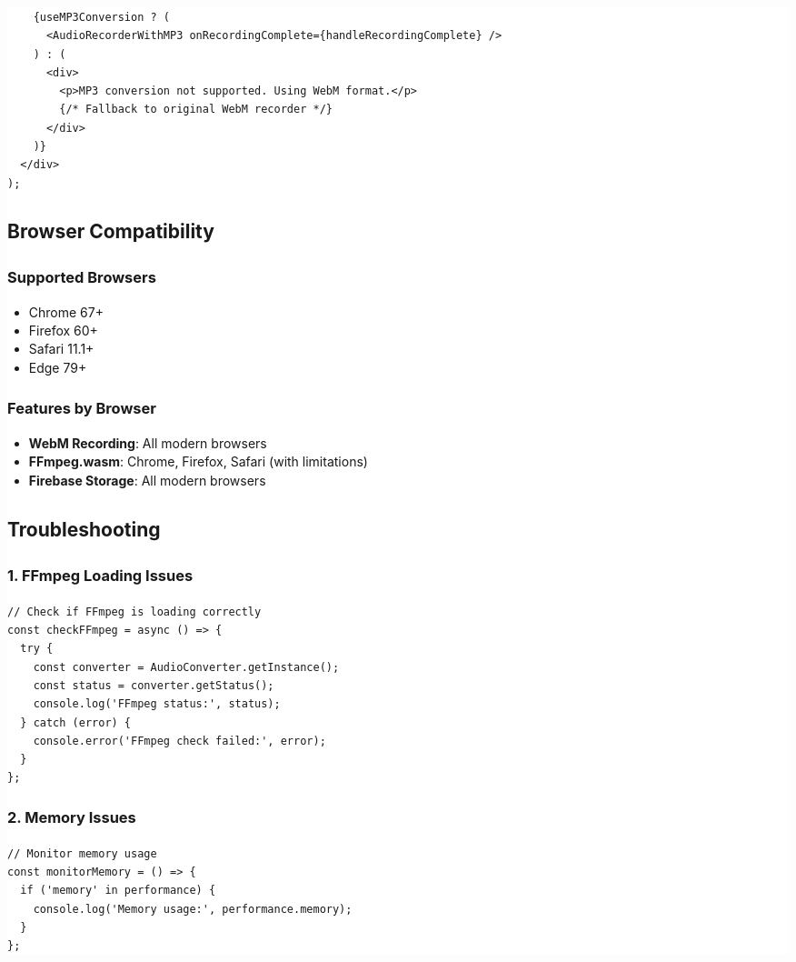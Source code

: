 ```tsx
    {useMP3Conversion ? (
      <AudioRecorderWithMP3 onRecordingComplete={handleRecordingComplete} />
    ) : (
      <div>
        <p>MP3 conversion not supported. Using WebM format.</p>
        {/* Fallback to original WebM recorder */}
      </div>
    )}
  </div>
);
```

## Browser Compatibility

### Supported Browsers
- Chrome 67+
- Firefox 60+
- Safari 11.1+
- Edge 79+

### Features by Browser
- **WebM Recording**: All modern browsers
- **FFmpeg.wasm**: Chrome, Firefox, Safari (with limitations)
- **Firebase Storage**: All modern browsers

## Troubleshooting

### 1. FFmpeg Loading Issues
```tsx
// Check if FFmpeg is loading correctly
const checkFFmpeg = async () => {
  try {
    const converter = AudioConverter.getInstance();
    const status = converter.getStatus();
    console.log('FFmpeg status:', status);
  } catch (error) {
    console.error('FFmpeg check failed:', error);
  }
};
```

### 2. Memory Issues
```tsx
// Monitor memory usage
const monitorMemory = () => {
  if ('memory' in performance) {
    console.log('Memory usage:', performance.memory);
  }
};
```
